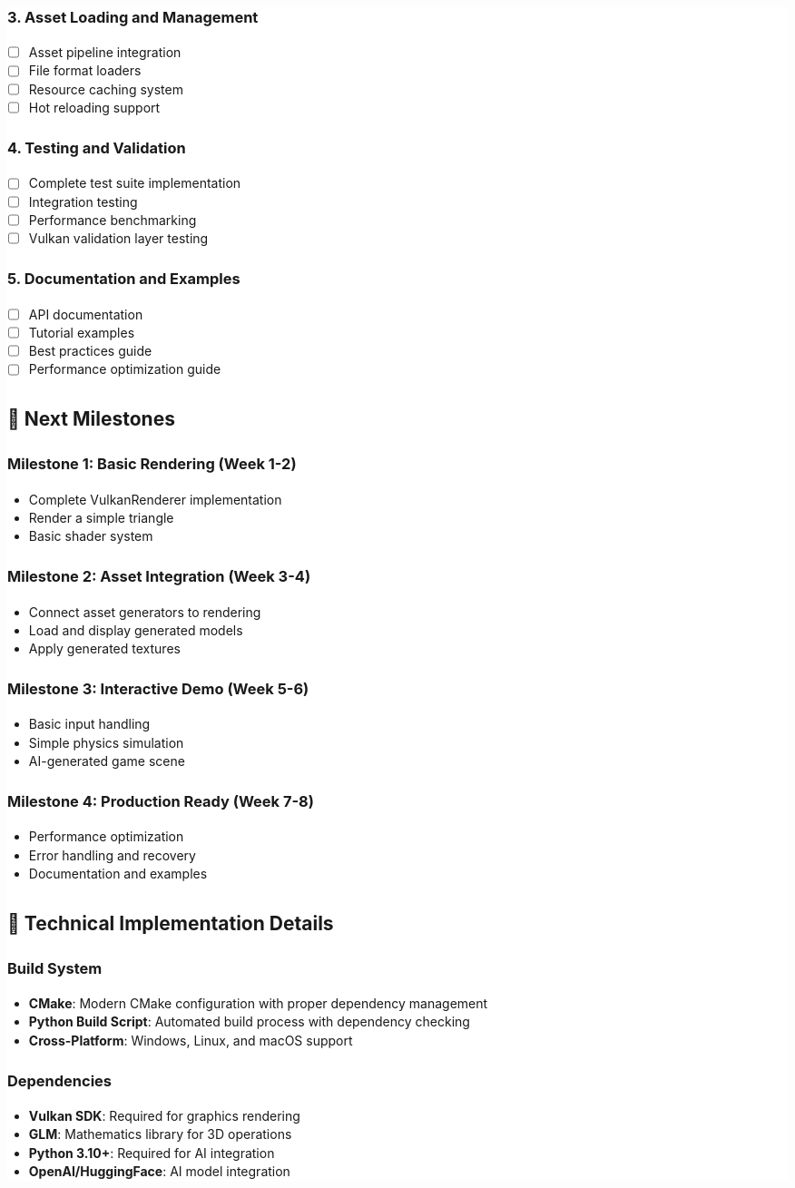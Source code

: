 ### 3. Asset Loading and Management
- [ ] Asset pipeline integration
- [ ] File format loaders
- [ ] Resource caching system
- [ ] Hot reloading support

### 4. Testing and Validation
- [ ] Complete test suite implementation
- [ ] Integration testing
- [ ] Performance benchmarking
- [ ] Vulkan validation layer testing

### 5. Documentation and Examples
- [ ] API documentation
- [ ] Tutorial examples
- [ ] Best practices guide
- [ ] Performance optimization guide

## 🎯 Next Milestones

### Milestone 1: Basic Rendering (Week 1-2)
- Complete VulkanRenderer implementation
- Render a simple triangle
- Basic shader system

### Milestone 2: Asset Integration (Week 3-4)
- Connect asset generators to rendering
- Load and display generated models
- Apply generated textures

### Milestone 3: Interactive Demo (Week 5-6)
- Basic input handling
- Simple physics simulation
- AI-generated game scene

### Milestone 4: Production Ready (Week 7-8)
- Performance optimization
- Error handling and recovery
- Documentation and examples

## 🔧 Technical Implementation Details

### Build System
- **CMake**: Modern CMake configuration with proper dependency management
- **Python Build Script**: Automated build process with dependency checking
- **Cross-Platform**: Windows, Linux, and macOS support

### Dependencies
- **Vulkan SDK**: Required for graphics rendering
- **GLM**: Mathematics library for 3D operations
- **Python 3.10+**: Required for AI integration
- **OpenAI/HuggingFace**: AI model integration
